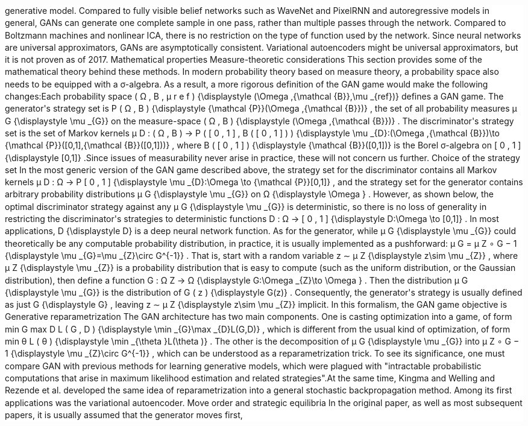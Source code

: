 generative model. Compared to fully visible belief networks such as
WaveNet and PixelRNN and autoregressive models in general, GANs can
generate one complete sample in one pass, rather than multiple passes
through the network. Compared to Boltzmann machines and nonlinear ICA,
there is no restriction on the type of function used by the network.
Since neural networks are universal approximators, GANs are
asymptotically consistent. Variational autoencoders might be universal
approximators, but it is not proven as of 2017. Mathematical properties
Measure-theoretic considerations This section provides some of the
mathematical theory behind these methods. In modern probability theory
based on measure theory, a probability space also needs to be equipped
with a σ-algebra. As a result, a more rigorous definition of the GAN
game would make the following changes:Each probability space ( Ω , B , μ
r e f ) {\\displaystyle (\\Omega ,{\\mathcal {B}},\\mu \_{ref})} defines
a GAN game. The generator\'s strategy set is P ( Ω , B ) {\\displaystyle
{\\mathcal {P}}(\\Omega ,{\\mathcal {B}})} , the set of all probability
measures μ G {\\displaystyle \\mu \_{G}} on the measure-space ( Ω , B )
{\\displaystyle (\\Omega ,{\\mathcal {B}})} . The discriminator\'s
strategy set is the set of Markov kernels μ D : ( Ω , B ) → P ( \[ 0 , 1
\] , B ( \[ 0 , 1 \] ) ) {\\displaystyle \\mu \_{D}:(\\Omega ,{\\mathcal
{B}})\\to {\\mathcal {P}}(\[0,1\],{\\mathcal {B}}(\[0,1\]))} , where B (
\[ 0 , 1 \] ) {\\displaystyle {\\mathcal {B}}(\[0,1\])} is the Borel
σ-algebra on \[ 0 , 1 \] {\\displaystyle \[0,1\]} .Since issues of
measurability never arise in practice, these will not concern us
further. Choice of the strategy set In the most generic version of the
GAN game described above, the strategy set for the discriminator
contains all Markov kernels μ D : Ω → P \[ 0 , 1 \] {\\displaystyle \\mu
\_{D}:\\Omega \\to {\\mathcal {P}}\[0,1\]} , and the strategy set for
the generator contains arbitrary probability distributions μ G
{\\displaystyle \\mu \_{G}} on Ω {\\displaystyle \\Omega } . However, as
shown below, the optimal discriminator strategy against any μ G
{\\displaystyle \\mu \_{G}} is deterministic, so there is no loss of
generality in restricting the discriminator\'s strategies to
deterministic functions D : Ω → \[ 0 , 1 \] {\\displaystyle D:\\Omega
\\to \[0,1\]} . In most applications, D {\\displaystyle D} is a deep
neural network function. As for the generator, while μ G {\\displaystyle
\\mu \_{G}} could theoretically be any computable probability
distribution, in practice, it is usually implemented as a pushforward: μ
G = μ Z ∘ G − 1 {\\displaystyle \\mu \_{G}=\\mu \_{Z}\\circ G\^{-1}} .
That is, start with a random variable z ∼ μ Z {\\displaystyle z\\sim
\\mu \_{Z}} , where μ Z {\\displaystyle \\mu \_{Z}} is a probability
distribution that is easy to compute (such as the uniform distribution,
or the Gaussian distribution), then define a function G : Ω Z → Ω
{\\displaystyle G:\\Omega \_{Z}\\to \\Omega } . Then the distribution μ
G {\\displaystyle \\mu \_{G}} is the distribution of G ( z )
{\\displaystyle G(z)} . Consequently, the generator\'s strategy is
usually defined as just G {\\displaystyle G} , leaving z ∼ μ Z
{\\displaystyle z\\sim \\mu \_{Z}} implicit. In this formalism, the GAN
game objective is Generative reparametrization The GAN architecture has
two main components. One is casting optimization into a game, of form
min G max D L ( G , D ) {\\displaystyle \\min \_{G}\\max \_{D}L(G,D)} ,
which is different from the usual kind of optimization, of form min θ L
( θ ) {\\displaystyle \\min \_{\\theta }L(\\theta )} . The other is the
decomposition of μ G {\\displaystyle \\mu \_{G}} into μ Z ∘ G − 1
{\\displaystyle \\mu \_{Z}\\circ G\^{-1}} , which can be understood as a
reparametrization trick. To see its significance, one must compare GAN
with previous methods for learning generative models, which were plagued
with \"intractable probabilistic computations that arise in maximum
likelihood estimation and related strategies\".At the same time, Kingma
and Welling and Rezende et al. developed the same idea of
reparametrization into a general stochastic backpropagation method.
Among its first applications was the variational autoencoder. Move order
and strategic equilibria In the original paper, as well as most
subsequent papers, it is usually assumed that the generator moves first,
